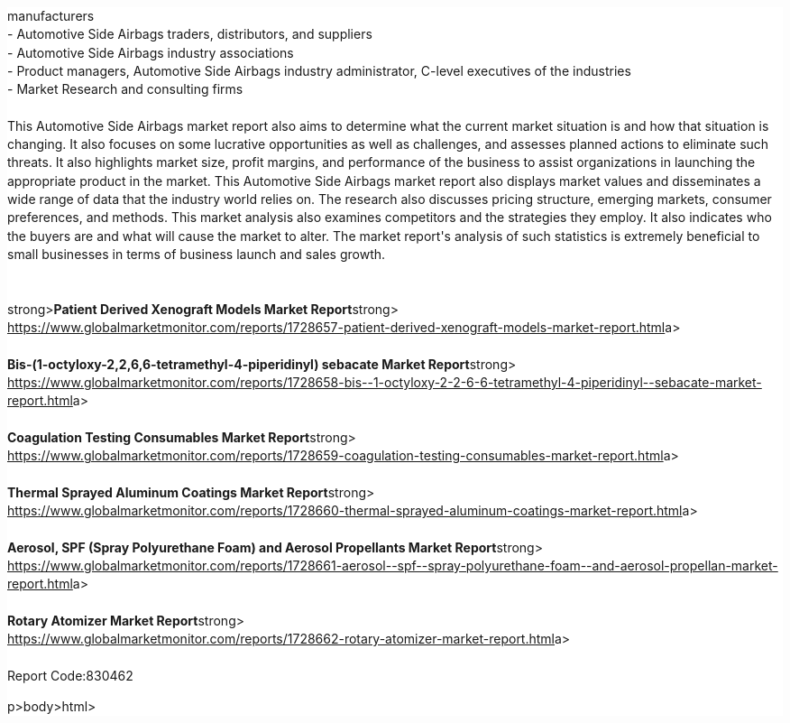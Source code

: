 manufacturers<br />- Automotive Side Airbags traders, distributors, and suppliers<br />- Automotive Side Airbags industry associations<br />- Product managers, Automotive Side Airbags industry administrator, C-level executives of the industries<br />- Market Research and consulting firms<br /><br />This Automotive Side Airbags market report also aims to determine what the current market situation is and how that situation is changing. It also focuses on some lucrative opportunities as well as challenges, and assesses planned actions to eliminate such threats. It also highlights market size, profit margins, and performance of the business to assist organizations in launching the appropriate product in the market. This Automotive Side Airbags market report also displays market values and disseminates a wide range of data that the industry world relies on. The research also discusses pricing structure, emerging markets, consumer preferences, and methods. This market analysis also examines competitors and the strategies they employ. It also indicates who the buyers are and what will cause the market to alter. The market report's analysis of such statistics is extremely beneficial to small businesses in terms of business launch and sales growth.<br /><br /><strong><br /></strong>strong><strong>Patient Derived Xenograft Models Market Report</strong>strong><br /><a href="https://www.globalmarketmonitor.com/reports/1728657-patient-derived-xenograft-models-market-report.html">https://www.globalmarketmonitor.com/reports/1728657-patient-derived-xenograft-models-market-report.html</a>a><br /><br /><strong>Bis-(1-octyloxy-2,2,6,6-tetramethyl-4-piperidinyl) sebacate Market Report</strong>strong><br /><a href="https://www.globalmarketmonitor.com/reports/1728658-bis--1-octyloxy-2-2-6-6-tetramethyl-4-piperidinyl--sebacate-market-report.html">https://www.globalmarketmonitor.com/reports/1728658-bis--1-octyloxy-2-2-6-6-tetramethyl-4-piperidinyl--sebacate-market-report.html</a>a><br /><br /><strong>Coagulation Testing Consumables Market Report</strong>strong><br /><a href="https://www.globalmarketmonitor.com/reports/1728659-coagulation-testing-consumables-market-report.html">https://www.globalmarketmonitor.com/reports/1728659-coagulation-testing-consumables-market-report.html</a>a><br /><br /><strong>Thermal Sprayed Aluminum Coatings Market Report</strong>strong><br /><a href="https://www.globalmarketmonitor.com/reports/1728660-thermal-sprayed-aluminum-coatings-market-report.html">https://www.globalmarketmonitor.com/reports/1728660-thermal-sprayed-aluminum-coatings-market-report.html</a>a><br /><br /><strong>Aerosol, SPF (Spray Polyurethane Foam) and Aerosol Propellants Market Report</strong>strong><br /><a href="https://www.globalmarketmonitor.com/reports/1728661-aerosol--spf--spray-polyurethane-foam--and-aerosol-propellan-market-report.html">https://www.globalmarketmonitor.com/reports/1728661-aerosol--spf--spray-polyurethane-foam--and-aerosol-propellan-market-report.html</a>a><br /><br /><strong>Rotary Atomizer Market Report</strong>strong><br /><a href="https://www.globalmarketmonitor.com/reports/1728662-rotary-atomizer-market-report.html">https://www.globalmarketmonitor.com/reports/1728662-rotary-atomizer-market-report.html</a>a><br /><br />Report Code:830462</p>p></body>body></html>html></p></body></html>
